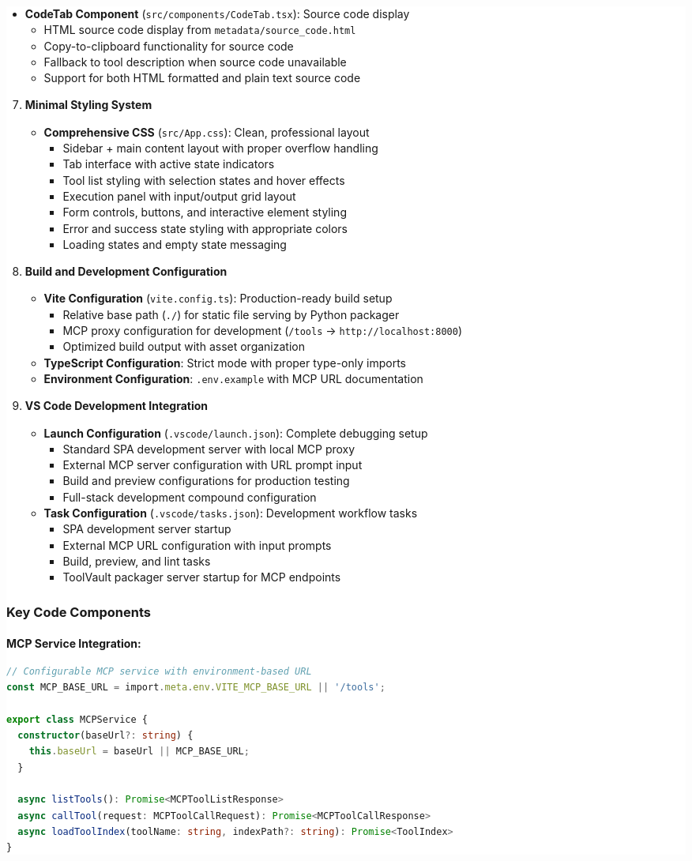    - **CodeTab Component** (`src/components/CodeTab.tsx`): Source code display
     - HTML source code display from `metadata/source_code.html`
     - Copy-to-clipboard functionality for source code
     - Fallback to tool description when source code unavailable
     - Support for both HTML formatted and plain text source code

7. **Minimal Styling System**
   - **Comprehensive CSS** (`src/App.css`): Clean, professional layout
     - Sidebar + main content layout with proper overflow handling
     - Tab interface with active state indicators
     - Tool list styling with selection states and hover effects
     - Execution panel with input/output grid layout
     - Form controls, buttons, and interactive element styling
     - Error and success state styling with appropriate colors
     - Loading states and empty state messaging

8. **Build and Development Configuration**
   - **Vite Configuration** (`vite.config.ts`): Production-ready build setup
     - Relative base path (`./`) for static file serving by Python packager
     - MCP proxy configuration for development (`/tools` → `http://localhost:8000`)
     - Optimized build output with asset organization
   - **TypeScript Configuration**: Strict mode with proper type-only imports
   - **Environment Configuration**: `.env.example` with MCP URL documentation

9. **VS Code Development Integration**
   - **Launch Configuration** (`.vscode/launch.json`): Complete debugging setup
     - Standard SPA development server with local MCP proxy
     - External MCP server configuration with URL prompt input
     - Build and preview configurations for production testing
     - Full-stack development compound configuration
   - **Task Configuration** (`.vscode/tasks.json`): Development workflow tasks
     - SPA development server startup
     - External MCP URL configuration with input prompts
     - Build, preview, and lint tasks
     - ToolVault packager server startup for MCP endpoints

### Key Code Components

**MCP Service Integration:**
```typescript
// Configurable MCP service with environment-based URL
const MCP_BASE_URL = import.meta.env.VITE_MCP_BASE_URL || '/tools';

export class MCPService {
  constructor(baseUrl?: string) {
    this.baseUrl = baseUrl || MCP_BASE_URL;
  }
  
  async listTools(): Promise<MCPToolListResponse>
  async callTool(request: MCPToolCallRequest): Promise<MCPToolCallResponse>
  async loadToolIndex(toolName: string, indexPath?: string): Promise<ToolIndex>
}
```
